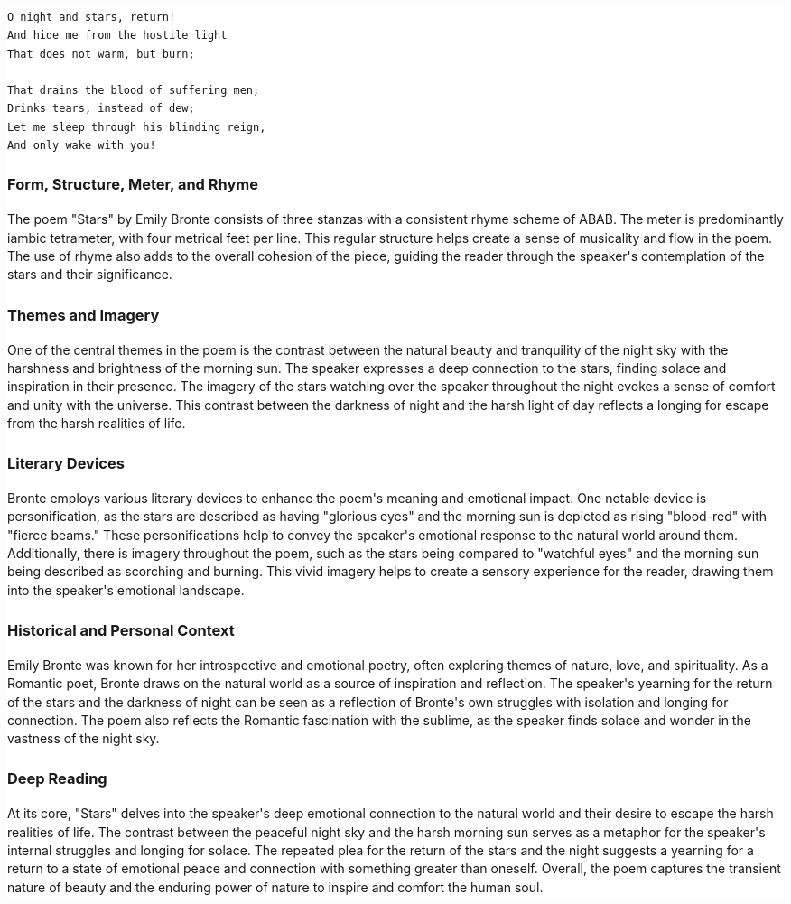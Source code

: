 ```
O night and stars, return!
And hide me from the hostile light
That does not warm, but burn;

That drains the blood of suffering men;
Drinks tears, instead of dew;
Let me sleep through his blinding reign,
And only wake with you!
```

### Form, Structure, Meter, and Rhyme

The poem "Stars" by Emily Bronte consists of three stanzas with a consistent rhyme scheme of ABAB. The meter is predominantly iambic tetrameter, with four metrical feet per line. This regular structure helps create a sense of musicality and flow in the poem. The use of rhyme also adds to the overall cohesion of the piece, guiding the reader through the speaker's contemplation of the stars and their significance.

### Themes and Imagery

One of the central themes in the poem is the contrast between the natural beauty and tranquility of the night sky with the harshness and brightness of the morning sun. The speaker expresses a deep connection to the stars, finding solace and inspiration in their presence. The imagery of the stars watching over the speaker throughout the night evokes a sense of comfort and unity with the universe. This contrast between the darkness of night and the harsh light of day reflects a longing for escape from the harsh realities of life.

### Literary Devices

Bronte employs various literary devices to enhance the poem's meaning and emotional impact. One notable device is personification, as the stars are described as having "glorious eyes" and the morning sun is depicted as rising "blood-red" with "fierce beams." These personifications help to convey the speaker's emotional response to the natural world around them. Additionally, there is imagery throughout the poem, such as the stars being compared to "watchful eyes" and the morning sun being described as scorching and burning. This vivid imagery helps to create a sensory experience for the reader, drawing them into the speaker's emotional landscape.

### Historical and Personal Context

Emily Bronte was known for her introspective and emotional poetry, often exploring themes of nature, love, and spirituality. As a Romantic poet, Bronte draws on the natural world as a source of inspiration and reflection. The speaker's yearning for the return of the stars and the darkness of night can be seen as a reflection of Bronte's own struggles with isolation and longing for connection. The poem also reflects the Romantic fascination with the sublime, as the speaker finds solace and wonder in the vastness of the night sky.

### Deep Reading

At its core, "Stars" delves into the speaker's deep emotional connection to the natural world and their desire to escape the harsh realities of life. The contrast between the peaceful night sky and the harsh morning sun serves as a metaphor for the speaker's internal struggles and longing for solace. The repeated plea for the return of the stars and the night suggests a yearning for a return to a state of emotional peace and connection with something greater than oneself. Overall, the poem captures the transient nature of beauty and the enduring power of nature to inspire and comfort the human soul.
